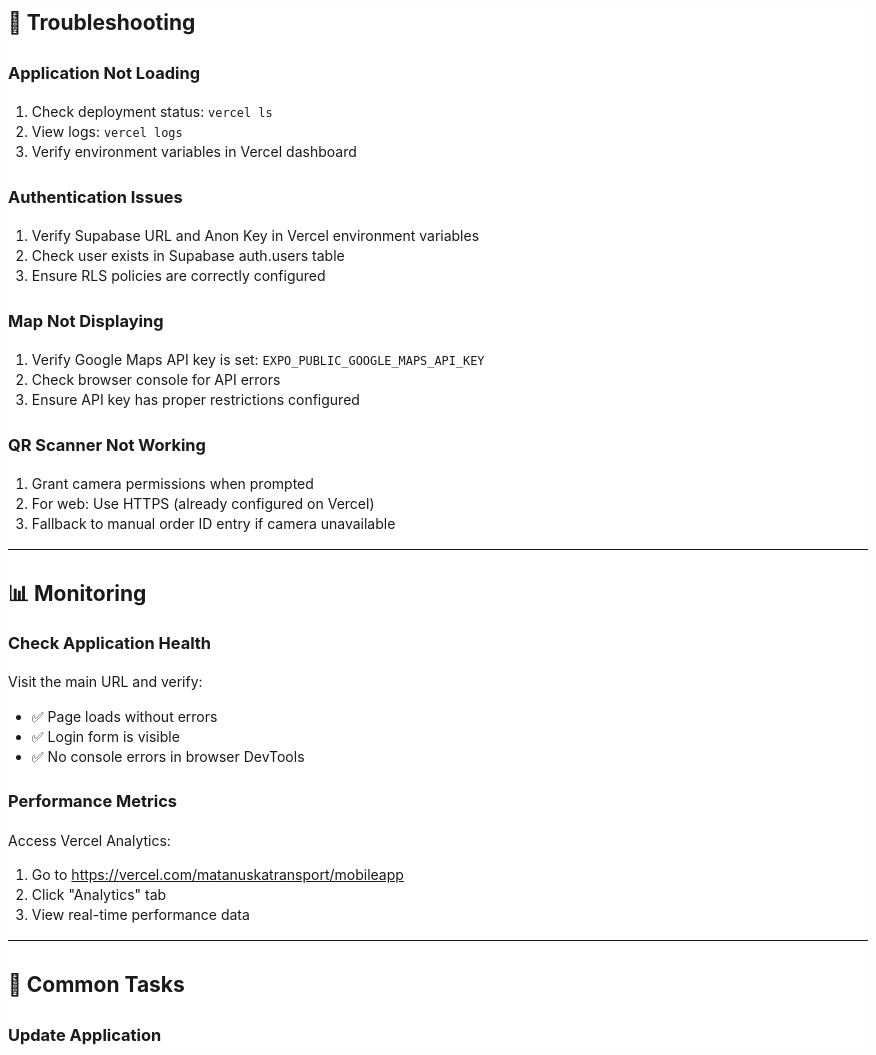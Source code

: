 ## 🐛 Troubleshooting

### Application Not Loading

1. Check deployment status: `vercel ls`
2. View logs: `vercel logs`
3. Verify environment variables in Vercel dashboard

### Authentication Issues

1. Verify Supabase URL and Anon Key in Vercel environment variables
2. Check user exists in Supabase auth.users table
3. Ensure RLS policies are correctly configured

### Map Not Displaying

1. Verify Google Maps API key is set: `EXPO_PUBLIC_GOOGLE_MAPS_API_KEY`
2. Check browser console for API errors
3. Ensure API key has proper restrictions configured

### QR Scanner Not Working

1. Grant camera permissions when prompted
2. For web: Use HTTPS (already configured on Vercel)
3. Fallback to manual order ID entry if camera unavailable

---

## 📊 Monitoring

### Check Application Health

Visit the main URL and verify:

- ✅ Page loads without errors
- ✅ Login form is visible
- ✅ No console errors in browser DevTools

### Performance Metrics

Access Vercel Analytics:

1. Go to https://vercel.com/matanuskatransport/mobileapp
2. Click "Analytics" tab
3. View real-time performance data

---

## 🎯 Common Tasks

### Update Application
